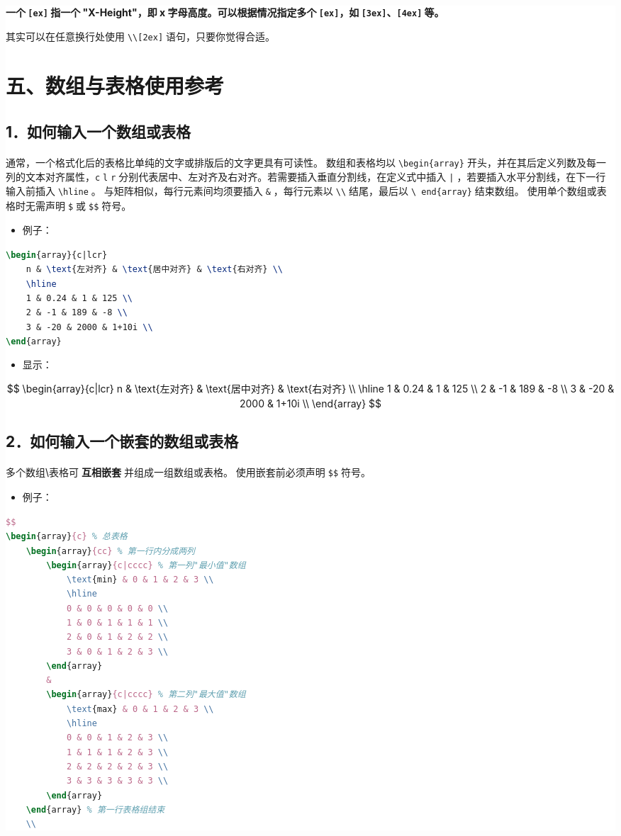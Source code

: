 **一个 `[ex]` 指一个 "X-Height"，即 x 字母高度。可以根据情况指定多个 `[ex]`，如 `[3ex]`、`[4ex]` 等。**

其实可以在任意换行处使用 `\\[2ex]` 语句，只要你觉得合适。

# 五、数组与表格使用参考

## 1．如何输入一个数组或表格

通常，一个格式化后的表格比单纯的文字或排版后的文字更具有可读性。
数组和表格均以 `\begin{array}` 开头，并在其后定义列数及每一列的文本对齐属性，`c` `l` `r` 分别代表居中、左对齐及右对齐。若需要插入垂直分割线，在定义式中插入 `|` ，若要插入水平分割线，在下一行输入前插入 `\hline` 。
与矩阵相似，每行元素间均须要插入 `&` ，每行元素以 `\\` 结尾，最后以 `\ end{array}` 结束数组。
使用单个数组或表格时无需声明 `$` 或 `$$` 符号。

- 例子：

```latex
\begin{array}{c|lcr}
    n & \text{左对齐} & \text{居中对齐} & \text{右对齐} \\
    \hline
    1 & 0.24 & 1 & 125 \\
    2 & -1 & 189 & -8 \\
    3 & -20 & 2000 & 1+10i \\
\end{array}
```
- 显示：

$$
\begin{array}{c|lcr}
    n & \text{左对齐} & \text{居中对齐} & \text{右对齐} \\
    \hline
    1 & 0.24 & 1 & 125 \\
    2 & -1 & 189 & -8 \\
    3 & -20 & 2000 & 1+10i \\
\end{array} $$

## 2．如何输入一个嵌套的数组或表格

多个数组\表格可 **互相嵌套** 并组成一组数组或表格。
使用嵌套前必须声明 `$$` 符号。

- 例子：
```latex
$$
\begin{array}{c} % 总表格
    \begin{array}{cc} % 第一行内分成两列
        \begin{array}{c|cccc} % 第一列"最小值"数组
            \text{min} & 0 & 1 & 2 & 3 \\
            \hline
            0 & 0 & 0 & 0 & 0 \\
            1 & 0 & 1 & 1 & 1 \\
            2 & 0 & 1 & 2 & 2 \\
            3 & 0 & 1 & 2 & 3 \\
        \end{array}
        &
        \begin{array}{c|cccc} % 第二列"最大值"数组
            \text{max} & 0 & 1 & 2 & 3 \\
            \hline
            0 & 0 & 1 & 2 & 3 \\
            1 & 1 & 1 & 2 & 3 \\
            2 & 2 & 2 & 2 & 3 \\
            3 & 3 & 3 & 3 & 3 \\
        \end{array}
    \end{array} % 第一行表格组结束
    \\
```